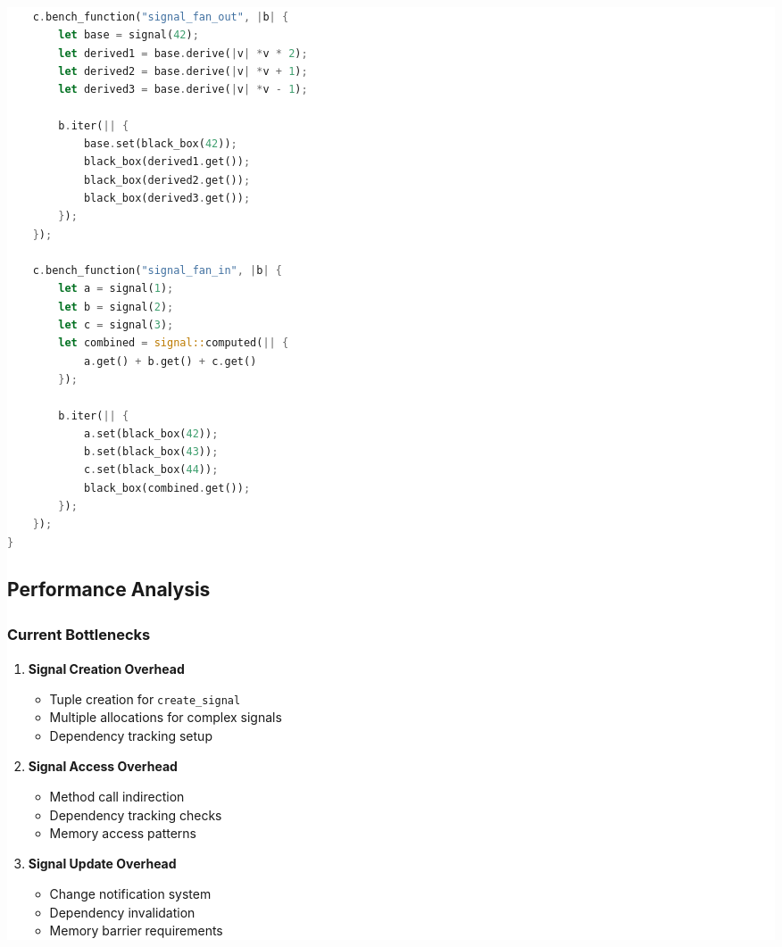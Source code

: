 ```rust
    c.bench_function("signal_fan_out", |b| {
        let base = signal(42);
        let derived1 = base.derive(|v| *v * 2);
        let derived2 = base.derive(|v| *v + 1);
        let derived3 = base.derive(|v| *v - 1);
        
        b.iter(|| {
            base.set(black_box(42));
            black_box(derived1.get());
            black_box(derived2.get());
            black_box(derived3.get());
        });
    });
    
    c.bench_function("signal_fan_in", |b| {
        let a = signal(1);
        let b = signal(2);
        let c = signal(3);
        let combined = signal::computed(|| {
            a.get() + b.get() + c.get()
        });
        
        b.iter(|| {
            a.set(black_box(42));
            b.set(black_box(43));
            c.set(black_box(44));
            black_box(combined.get());
        });
    });
}
```

## Performance Analysis

### Current Bottlenecks

1. **Signal Creation Overhead**
   - Tuple creation for `create_signal`
   - Multiple allocations for complex signals
   - Dependency tracking setup

2. **Signal Access Overhead**
   - Method call indirection
   - Dependency tracking checks
   - Memory access patterns

3. **Signal Update Overhead**
   - Change notification system
   - Dependency invalidation
   - Memory barrier requirements
